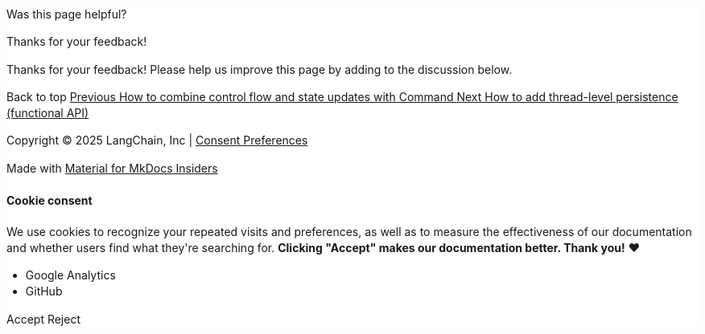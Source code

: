 
Was this page helpful? 

Thanks for your feedback! 

Thanks for your feedback! Please help us improve this page by adding to the discussion below. 

Back to top  [ Previous  How to combine control flow and state updates with Command  ](https://langchain-ai.github.io/langgraphjs/how-tos/command/) [ Next  How to add thread-level persistence (functional API)  ](https://langchain-ai.github.io/langgraphjs/how-tos/persistence-functional/)

Copyright © 2025 LangChain, Inc | [Consent Preferences](https://langchain-ai.github.io/langgraphjs/how-tos/persistence/#__consent)

Made with [ Material for MkDocs Insiders ](https://squidfunk.github.io/mkdocs-material/)

[ ](https://langchain-ai.github.io/langgraph/ "langchain-ai.github.io") [ ](https://github.com/langchain-ai/langgraphjs "github.com") [ ](https://twitter.com/LangChainAI "twitter.com")

#### Cookie consent

We use cookies to recognize your repeated visits and preferences, as well as to measure the effectiveness of our documentation and whether users find what they're searching for. **Clicking "Accept" makes our documentation better. Thank you!** ❤️

  * Google Analytics 
  * GitHub 



Accept Reject
